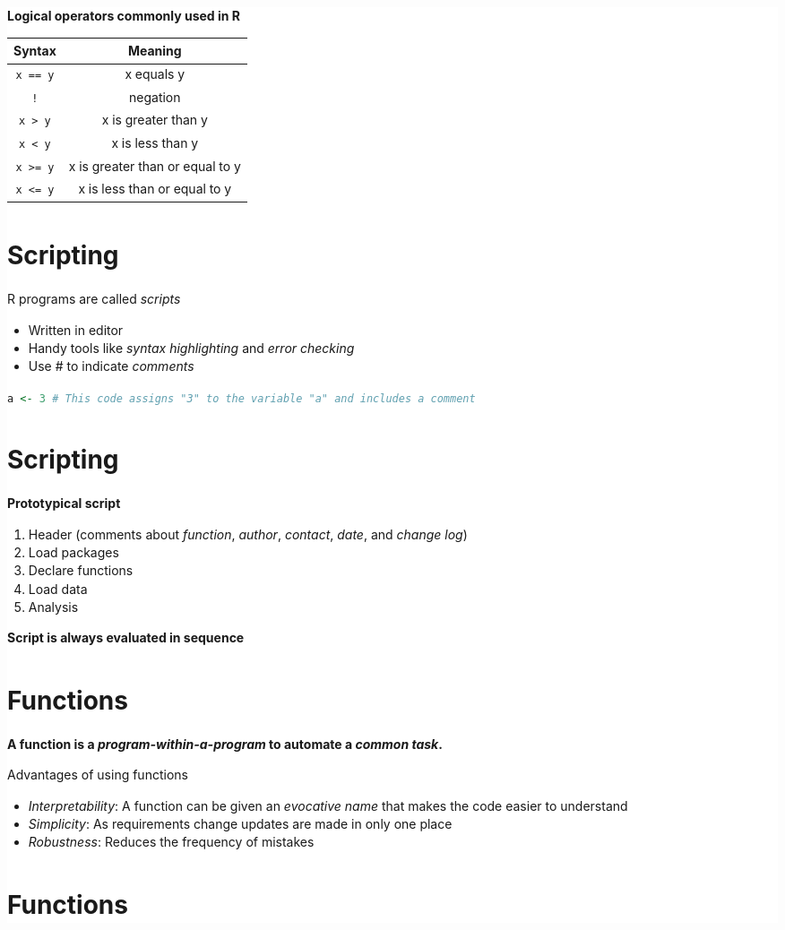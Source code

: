 **Logical operators commonly used in R**

| Syntax        | Meaning           | 
| :-----------: |:-------------:| 
| `x == y`      | x equals y |
| `!`      | negation      | 
| `x > y` | x is greater than y    | 
| `x < y` | x is less than y    | 
| `x >= y` | x is greater than or equal to y    | 
| `x <= y` | x is less than or equal to  y    | 


Scripting
========================================================

R programs are called *scripts*

- Written in editor
- Handy tools like *syntax highlighting* and *error checking*
- Use # to indicate *comments*


```r
a <- 3 # This code assigns "3" to the variable "a" and includes a comment
```


Scripting
========================================================

**Prototypical script**

1. Header (comments about *function*, *author*, *contact*, *date*, and *change log*)
2. Load packages
3. Declare functions
4. Load data
5. Analysis

**Script is always evaluated in sequence**


Functions
========================================================

**A function is a *program-within-a-program* to automate a *common task*.**

Advantages of using functions

- *Interpretability*: A function can be given an *evocative name* that makes the code easier to understand
- *Simplicity*: As requirements change updates are made in only one place
- *Robustness*: Reduces the frequency of mistakes

Functions
========================================================
